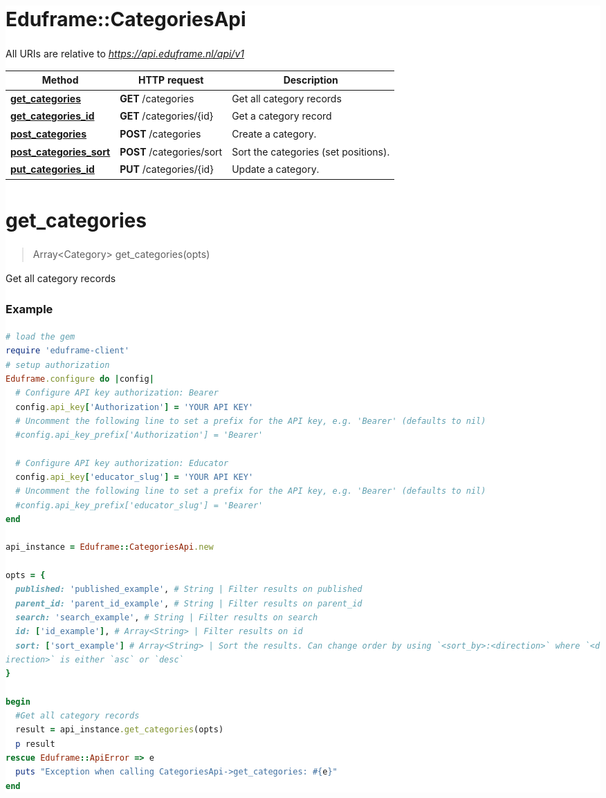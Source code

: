 # Eduframe::CategoriesApi

All URIs are relative to *https://api.eduframe.nl/api/v1*

Method | HTTP request | Description
------------- | ------------- | -------------
[**get_categories**](CategoriesApi.md#get_categories) | **GET** /categories | Get all category records
[**get_categories_id**](CategoriesApi.md#get_categories_id) | **GET** /categories/{id} | Get a category record
[**post_categories**](CategoriesApi.md#post_categories) | **POST** /categories | Create a category.
[**post_categories_sort**](CategoriesApi.md#post_categories_sort) | **POST** /categories/sort | Sort the categories (set positions).
[**put_categories_id**](CategoriesApi.md#put_categories_id) | **PUT** /categories/{id} | Update a category.


# **get_categories**
> Array&lt;Category&gt; get_categories(opts)

Get all category records



### Example
```ruby
# load the gem
require 'eduframe-client'
# setup authorization
Eduframe.configure do |config|
  # Configure API key authorization: Bearer
  config.api_key['Authorization'] = 'YOUR API KEY'
  # Uncomment the following line to set a prefix for the API key, e.g. 'Bearer' (defaults to nil)
  #config.api_key_prefix['Authorization'] = 'Bearer'

  # Configure API key authorization: Educator
  config.api_key['educator_slug'] = 'YOUR API KEY'
  # Uncomment the following line to set a prefix for the API key, e.g. 'Bearer' (defaults to nil)
  #config.api_key_prefix['educator_slug'] = 'Bearer'
end

api_instance = Eduframe::CategoriesApi.new

opts = { 
  published: 'published_example', # String | Filter results on published
  parent_id: 'parent_id_example', # String | Filter results on parent_id
  search: 'search_example', # String | Filter results on search
  id: ['id_example'], # Array<String> | Filter results on id
  sort: ['sort_example'] # Array<String> | Sort the results. Can change order by using `<sort_by>:<direction>` where `<direction>` is either `asc` or `desc`
}

begin
  #Get all category records
  result = api_instance.get_categories(opts)
  p result
rescue Eduframe::ApiError => e
  puts "Exception when calling CategoriesApi->get_categories: #{e}"
end
```
